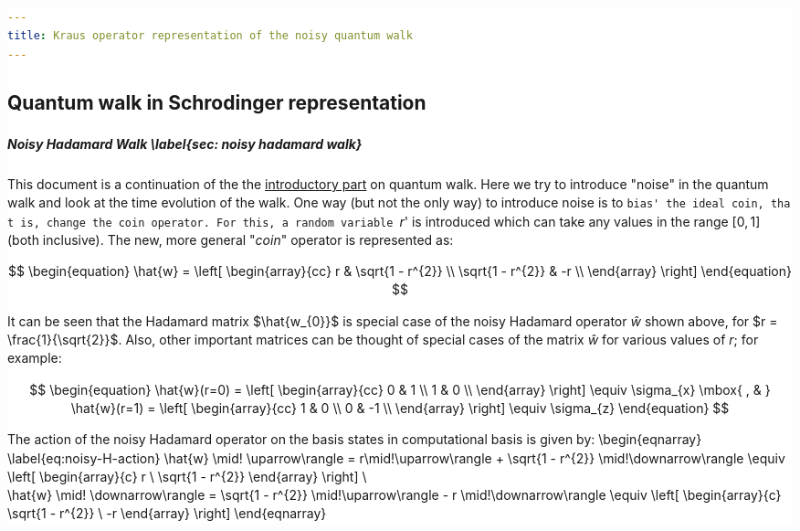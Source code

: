 ```yaml
---
title: Kraus operator representation of the noisy quantum walk
---
```


## Quantum walk in Schrodinger representation
 

##### Noisy Hadamard Walk \label{sec: noisy hadamard walk}
This document is a continuation of the the [introductory part](/work/quantumwalk_intro.html) on quantum walk. Here we try to introduce "noise" in the quantum walk and look at the time evolution of the walk. One way (but not the only way) to introduce noise is to `bias' the ideal coin, that is, change the coin operator. For this, a random variable `$r$' is introduced which can take any values in the range $[0,1]$ (both inclusive). The new, more general "*coin*" operator is represented as:

$$
\begin{equation}
\hat{w} = \left[ \begin{array}{cc}
r                 &  \sqrt{1 - r^{2}} \\
\sqrt{1 - r^{2}}  &   -r \\
\end{array} \right]
\end{equation}
$$

It can be seen that the Hadamard matrix $\hat{w_{0}}$ is special case of the noisy Hadamard operator $\hat{w}$ shown above, for $r = \frac{1}{\sqrt{2}}$. Also, other important matrices can be thought of special cases of the matrix $\hat{w}$ for various values of $r$; for example:

$$ \begin{equation}
\hat{w}(r=0) = \left[ \begin{array}{cc}
 0     &     1  \\
 1     &     0  \\
\end{array}  \right] \equiv \sigma_{x} \mbox{ , &  }
\hat{w}(r=1) = \left[ \begin{array}{cc}
1     &    0  \\
0     &   -1  \\
\end{array} \right] \equiv \sigma_{z}
\end{equation}  $$


The action of the noisy Hadamard operator on the basis states in computational basis is given by:
\begin{eqnarray} \label{eq:noisy-H-action}
\hat{w} \mid\! \uparrow\rangle =  r\mid\!\uparrow\rangle + \sqrt{1 - r^{2}} \mid\!\downarrow\rangle   \equiv \left[ \begin{array}{c}
                                            r  \\
                                         \sqrt{1 - r^{2}}
                                        \end{array} \right]        \\                                                                  
\hat{w} \mid\! \downarrow\rangle =  \sqrt{1 - r^{2}} \mid\!\uparrow\rangle - r \mid\!\downarrow\rangle  \equiv   \left[ \begin{array}{c}
                                         \sqrt{1 - r^{2}}  \\
                                               -r
                                        \end{array} \right] 
\end{eqnarray}
